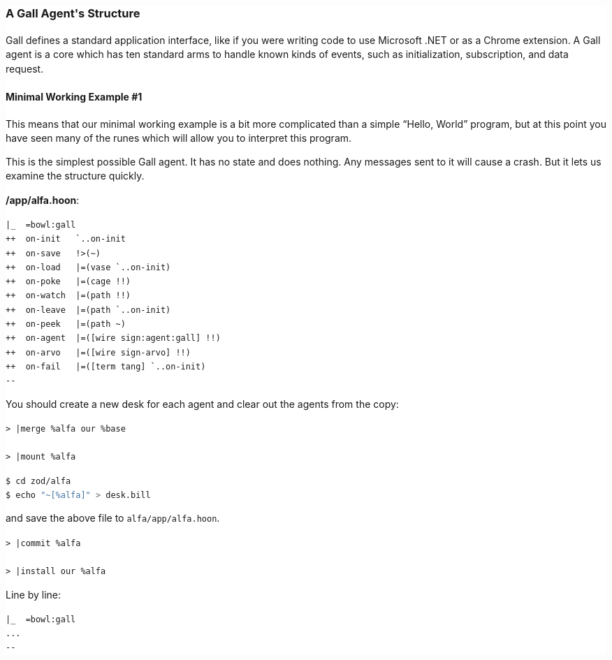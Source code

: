 ### A Gall Agent's Structure

Gall defines a standard application interface, like if you were writing code to use Microsoft .NET or as a Chrome extension.  A Gall agent is a core which has ten standard arms to handle known kinds of events, such as initialization, subscription, and data request.

#### Minimal Working Example #1

This means that our minimal working example is a bit more complicated than a simple “Hello, World” program, but at this point you have seen many of the runes which will allow you to interpret this program.

This is the simplest possible Gall agent.  It has no state and does nothing.  Any messages sent to it will cause a crash.  But it lets us examine the structure quickly.

**/app/alfa.hoon**:

```hoon
|_  =bowl:gall
++  on-init   `..on-init
++  on-save   !>(~)
++  on-load   |=(vase `..on-init)
++  on-poke   |=(cage !!)
++  on-watch  |=(path !!)
++  on-leave  |=(path `..on-init)
++  on-peek   |=(path ~)
++  on-agent  |=([wire sign:agent:gall] !!)
++  on-arvo   |=([wire sign-arvo] !!)
++  on-fail   |=([term tang] `..on-init)
--
```

You should create a new desk for each agent and clear out the agents from the copy:

```hoon
> |merge %alfa our %base

> |mount %alfa
```

```sh
$ cd zod/alfa
$ echo "~[%alfa]" > desk.bill
```

and save the above file to `alfa/app/alfa.hoon`.

```hoon
> |commit %alfa

> |install our %alfa
```

Line by line:

```hoon
|_  =bowl:gall
...
--
```
